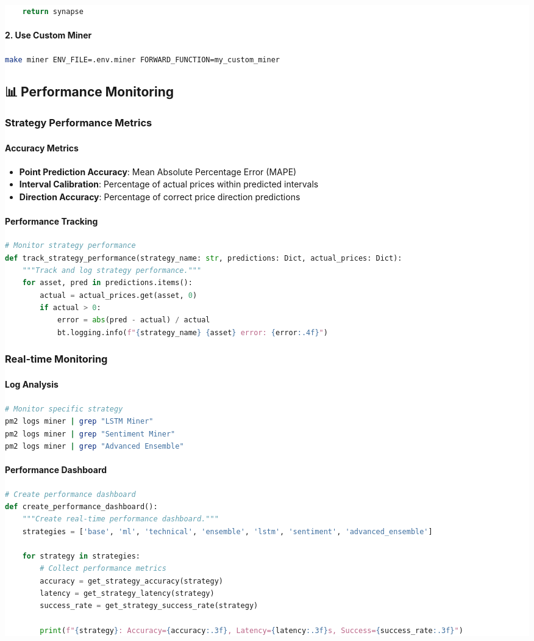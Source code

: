 ```python
    return synapse
```

#### 2. Use Custom Miner
```bash
make miner ENV_FILE=.env.miner FORWARD_FUNCTION=my_custom_miner
```

## 📊 **Performance Monitoring**

### Strategy Performance Metrics

#### Accuracy Metrics
- **Point Prediction Accuracy**: Mean Absolute Percentage Error (MAPE)
- **Interval Calibration**: Percentage of actual prices within predicted intervals
- **Direction Accuracy**: Percentage of correct price direction predictions

#### Performance Tracking
```python
# Monitor strategy performance
def track_strategy_performance(strategy_name: str, predictions: Dict, actual_prices: Dict):
    """Track and log strategy performance."""
    for asset, pred in predictions.items():
        actual = actual_prices.get(asset, 0)
        if actual > 0:
            error = abs(pred - actual) / actual
            bt.logging.info(f"{strategy_name} {asset} error: {error:.4f}")
```

### Real-time Monitoring

#### Log Analysis
```bash
# Monitor specific strategy
pm2 logs miner | grep "LSTM Miner"
pm2 logs miner | grep "Sentiment Miner"
pm2 logs miner | grep "Advanced Ensemble"
```

#### Performance Dashboard
```python
# Create performance dashboard
def create_performance_dashboard():
    """Create real-time performance dashboard."""
    strategies = ['base', 'ml', 'technical', 'ensemble', 'lstm', 'sentiment', 'advanced_ensemble']
    
    for strategy in strategies:
        # Collect performance metrics
        accuracy = get_strategy_accuracy(strategy)
        latency = get_strategy_latency(strategy)
        success_rate = get_strategy_success_rate(strategy)
        
        print(f"{strategy}: Accuracy={accuracy:.3f}, Latency={latency:.3f}s, Success={success_rate:.3f}")
```
